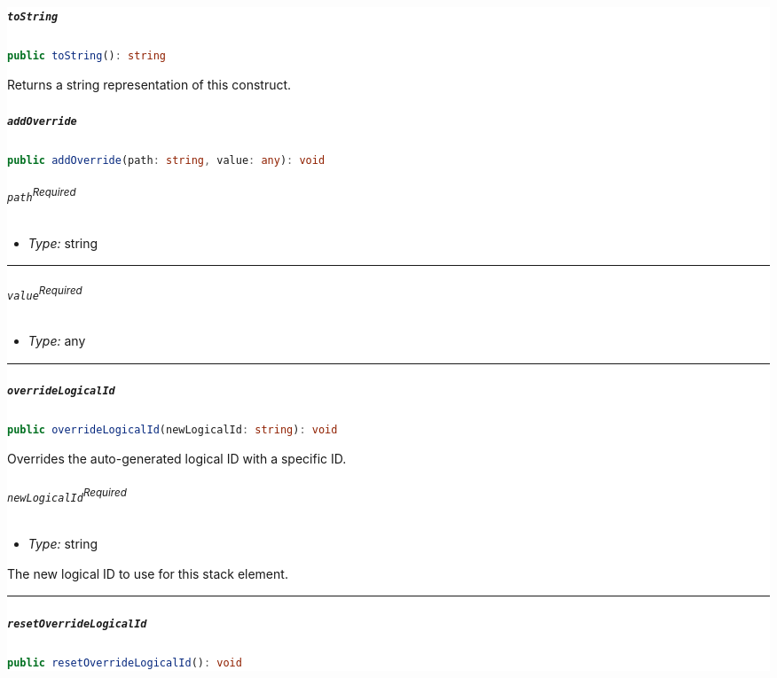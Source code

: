 
##### `toString` <a name="toString" id="@cdktf/aws-cdk.connectContactFlowModule.ConnectContactFlowModule.toString"></a>

```typescript
public toString(): string
```

Returns a string representation of this construct.

##### `addOverride` <a name="addOverride" id="@cdktf/aws-cdk.connectContactFlowModule.ConnectContactFlowModule.addOverride"></a>

```typescript
public addOverride(path: string, value: any): void
```

###### `path`<sup>Required</sup> <a name="path" id="@cdktf/aws-cdk.connectContactFlowModule.ConnectContactFlowModule.addOverride.parameter.path"></a>

- *Type:* string

---

###### `value`<sup>Required</sup> <a name="value" id="@cdktf/aws-cdk.connectContactFlowModule.ConnectContactFlowModule.addOverride.parameter.value"></a>

- *Type:* any

---

##### `overrideLogicalId` <a name="overrideLogicalId" id="@cdktf/aws-cdk.connectContactFlowModule.ConnectContactFlowModule.overrideLogicalId"></a>

```typescript
public overrideLogicalId(newLogicalId: string): void
```

Overrides the auto-generated logical ID with a specific ID.

###### `newLogicalId`<sup>Required</sup> <a name="newLogicalId" id="@cdktf/aws-cdk.connectContactFlowModule.ConnectContactFlowModule.overrideLogicalId.parameter.newLogicalId"></a>

- *Type:* string

The new logical ID to use for this stack element.

---

##### `resetOverrideLogicalId` <a name="resetOverrideLogicalId" id="@cdktf/aws-cdk.connectContactFlowModule.ConnectContactFlowModule.resetOverrideLogicalId"></a>

```typescript
public resetOverrideLogicalId(): void
```
